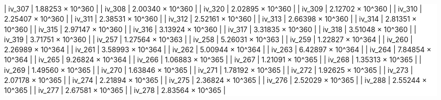 | iv_307 | 1.88253 × 10^360 |
| iv_308 | 2.00340 × 10^360 |
| iv_320 | 2.02895 × 10^360 |
| iv_309 | 2.12702 × 10^360 |
| iv_310 | 2.25407 × 10^360 |
| iv_311 | 2.38531 × 10^360 |
| iv_312 | 2.52161 × 10^360 |
| iv_313 | 2.66398 × 10^360 |
| iv_314 | 2.81351 × 10^360 |
| iv_315 | 2.97147 × 10^360 |
| iv_316 | 3.13924 × 10^360 |
| iv_317 | 3.31835 × 10^360 |
| iv_318 | 3.51048 × 10^360 |
| iv_319 | 3.71751 × 10^360 |
| iv_257 | 1.27564 × 10^363 |
| iv_258 | 5.26031 × 10^363 |
| iv_259 | 1.22827 × 10^364 |
| iv_260 | 2.26989 × 10^364 |
| iv_261 | 3.58993 × 10^364 |
| iv_262 | 5.00944 × 10^364 |
| iv_263 | 6.42897 × 10^364 |
| iv_264 | 7.84854 × 10^364 |
| iv_265 | 9.26824 × 10^364 |
| iv_266 | 1.06883 × 10^365 |
| iv_267 | 1.21091 × 10^365 |
| iv_268 | 1.35313 × 10^365 |
| iv_269 | 1.49560 × 10^365 |
| iv_270 | 1.63846 × 10^365 |
| iv_271 | 1.78192 × 10^365 |
| iv_272 | 1.92625 × 10^365 |
| iv_273 | 2.07178 × 10^365 |
| iv_274 | 2.21894 × 10^365 |
| iv_275 | 2.36824 × 10^365 |
| iv_276 | 2.52029 × 10^365 |
| iv_288 | 2.55244 × 10^365 |
| iv_277 | 2.67581 × 10^365 |
| iv_278 | 2.83564 × 10^365 |
